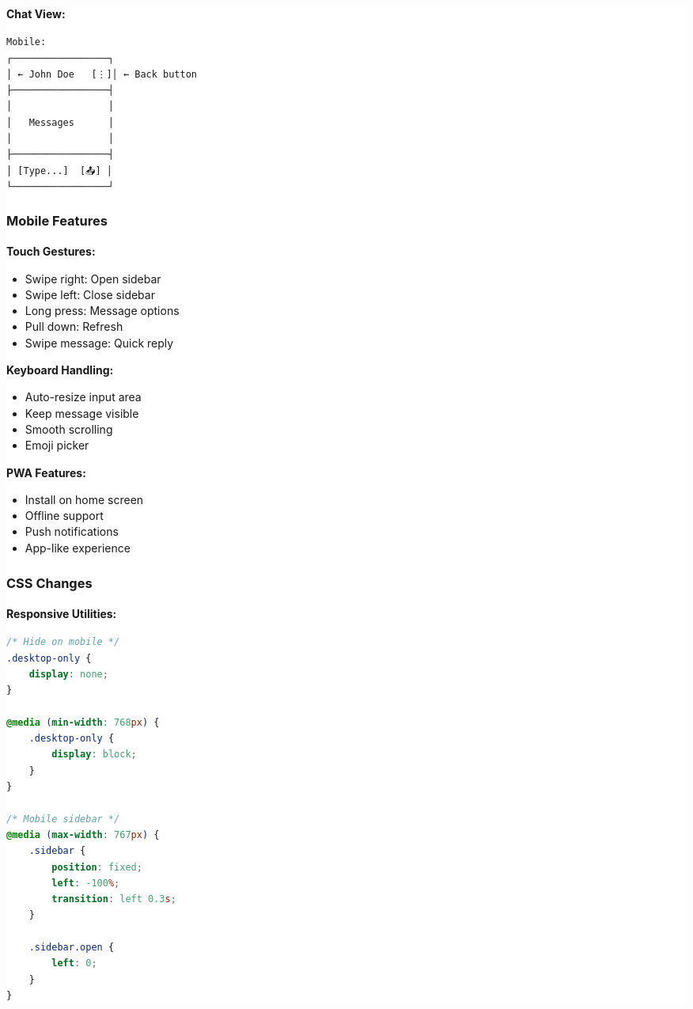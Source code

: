 **Chat View:**
```
Mobile:
┌─────────────────┐
│ ← John Doe   [⋮]│ ← Back button
├─────────────────┤
│                 │
│   Messages      │
│                 │
├─────────────────┤
│ [Type...]  [📤] │
└─────────────────┘
```

### Mobile Features

**Touch Gestures:**
- Swipe right: Open sidebar
- Swipe left: Close sidebar
- Long press: Message options
- Pull down: Refresh
- Swipe message: Quick reply

**Keyboard Handling:**
- Auto-resize input area
- Keep message visible
- Smooth scrolling
- Emoji picker

**PWA Features:**
- Install on home screen
- Offline support
- Push notifications
- App-like experience

### CSS Changes

**Responsive Utilities:**
```css
/* Hide on mobile */
.desktop-only {
    display: none;
}

@media (min-width: 768px) {
    .desktop-only {
        display: block;
    }
}

/* Mobile sidebar */
@media (max-width: 767px) {
    .sidebar {
        position: fixed;
        left: -100%;
        transition: left 0.3s;
    }
    
    .sidebar.open {
        left: 0;
    }
}
```
